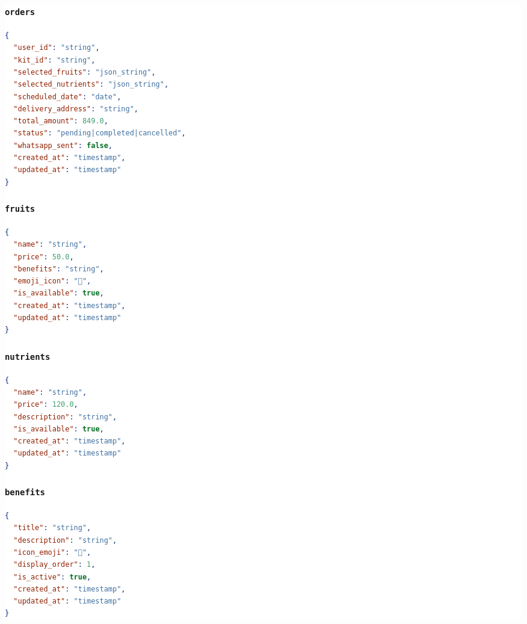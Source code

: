 ### `orders`
```json
{
  "user_id": "string",
  "kit_id": "string", 
  "selected_fruits": "json_string",
  "selected_nutrients": "json_string",
  "scheduled_date": "date",
  "delivery_address": "string",
  "total_amount": 849.0,
  "status": "pending|completed|cancelled",
  "whatsapp_sent": false,
  "created_at": "timestamp",
  "updated_at": "timestamp"
}
```

### `fruits`
```json
{
  "name": "string",
  "price": 50.0,
  "benefits": "string",
  "emoji_icon": "🍎",
  "is_available": true,
  "created_at": "timestamp",
  "updated_at": "timestamp"
}
```

### `nutrients`
```json
{
  "name": "string", 
  "price": 120.0,
  "description": "string",
  "is_available": true,
  "created_at": "timestamp",
  "updated_at": "timestamp"
}
```

### `benefits`
```json
{
  "title": "string",
  "description": "string", 
  "icon_emoji": "🍎",
  "display_order": 1,
  "is_active": true,
  "created_at": "timestamp",
  "updated_at": "timestamp"
}
```
